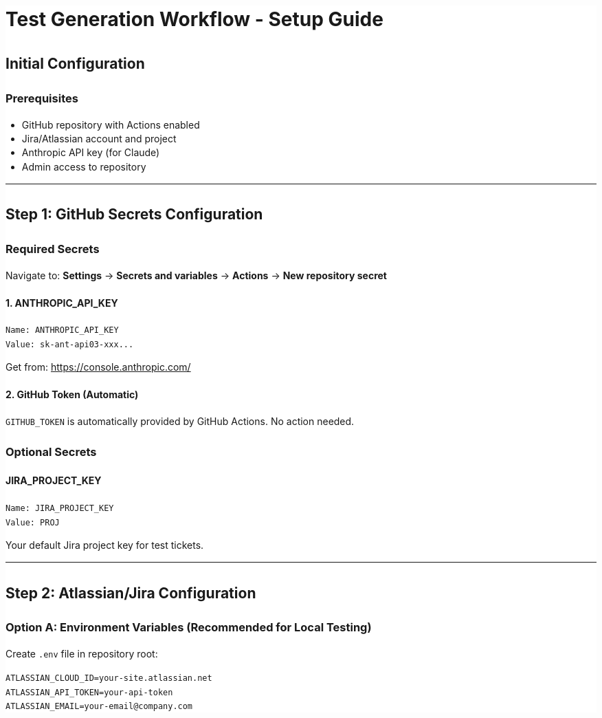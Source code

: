 # Test Generation Workflow - Setup Guide

## Initial Configuration

### Prerequisites

- GitHub repository with Actions enabled
- Jira/Atlassian account and project
- Anthropic API key (for Claude)
- Admin access to repository

---

## Step 1: GitHub Secrets Configuration

### Required Secrets

Navigate to: **Settings** → **Secrets and variables** → **Actions** → **New repository secret**

#### 1. ANTHROPIC_API_KEY
```
Name: ANTHROPIC_API_KEY
Value: sk-ant-api03-xxx...
```
Get from: https://console.anthropic.com/

#### 2. GitHub Token (Automatic)
`GITHUB_TOKEN` is automatically provided by GitHub Actions. No action needed.

### Optional Secrets

#### JIRA_PROJECT_KEY
```
Name: JIRA_PROJECT_KEY
Value: PROJ
```
Your default Jira project key for test tickets.

---

## Step 2: Atlassian/Jira Configuration

### Option A: Environment Variables (Recommended for Local Testing)

Create `.env` file in repository root:
```env
ATLASSIAN_CLOUD_ID=your-site.atlassian.net
ATLASSIAN_API_TOKEN=your-api-token
ATLASSIAN_EMAIL=your-email@company.com
```
